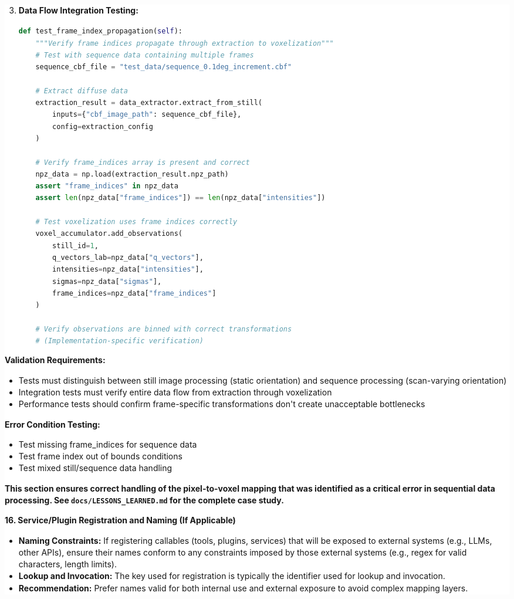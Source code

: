 3. **Data Flow Integration Testing:**
   ```python
   def test_frame_index_propagation(self):
       """Verify frame indices propagate through extraction to voxelization"""
       # Test with sequence data containing multiple frames
       sequence_cbf_file = "test_data/sequence_0.1deg_increment.cbf"
       
       # Extract diffuse data
       extraction_result = data_extractor.extract_from_still(
           inputs={"cbf_image_path": sequence_cbf_file},
           config=extraction_config
       )
       
       # Verify frame_indices array is present and correct
       npz_data = np.load(extraction_result.npz_path)
       assert "frame_indices" in npz_data
       assert len(npz_data["frame_indices"]) == len(npz_data["intensities"])
       
       # Test voxelization uses frame indices correctly
       voxel_accumulator.add_observations(
           still_id=1,
           q_vectors_lab=npz_data["q_vectors"],
           intensities=npz_data["intensities"],
           sigmas=npz_data["sigmas"],
           frame_indices=npz_data["frame_indices"]
       )
       
       # Verify observations are binned with correct transformations
       # (Implementation-specific verification)
   ```

**Validation Requirements:**
- Tests must distinguish between still image processing (static orientation) and sequence processing (scan-varying orientation)
- Integration tests must verify entire data flow from extraction through voxelization
- Performance tests should confirm frame-specific transformations don't create unacceptable bottlenecks

**Error Condition Testing:**
- Test missing frame_indices for sequence data
- Test frame index out of bounds conditions  
- Test mixed still/sequence data handling

**This section ensures correct handling of the pixel-to-voxel mapping that was identified as a critical error in sequential data processing. See `docs/LESSONS_LEARNED.md` for the complete case study.**

**16. Service/Plugin Registration and Naming (If Applicable)**

*   **Naming Constraints:** If registering callables (tools, plugins, services) that will be exposed to external systems (e.g., LLMs, other APIs), ensure their names conform to any constraints imposed by those external systems (e.g., regex for valid characters, length limits).
*   **Lookup and Invocation:** The key used for registration is typically the identifier used for lookup and invocation.
*   **Recommendation:** Prefer names valid for both internal use and external exposure to avoid complex mapping layers.
